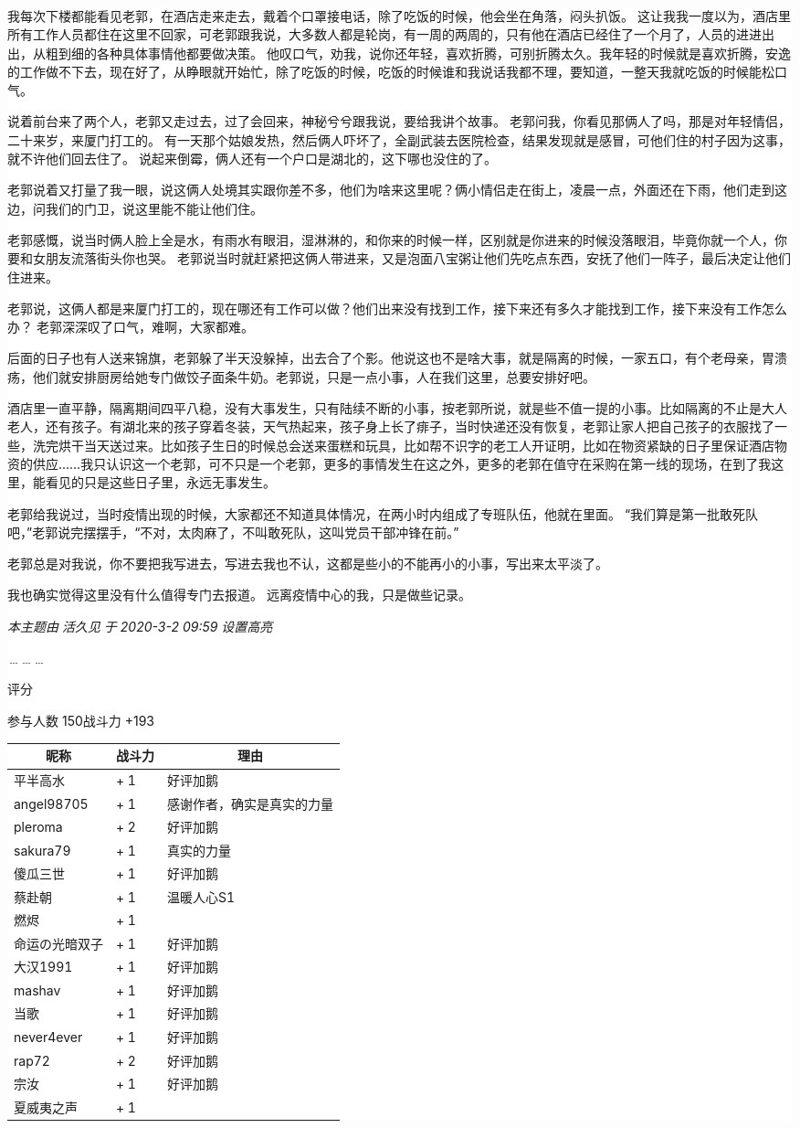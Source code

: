 我每次下楼都能看见老郭，在酒店走来走去，戴着个口罩接电话，除了吃饭的时候，他会坐在角落，闷头扒饭。
这让我我一度以为，酒店里所有工作人员都住在这里不回家，可老郭跟我说，大多数人都是轮岗，有一周的两周的，只有他在酒店已经住了一个月了，人员的进进出出，从粗到细的各种具体事情他都要做决策。
他叹口气，劝我，说你还年轻，喜欢折腾，可别折腾太久。我年轻的时候就是喜欢折腾，安逸的工作做不下去，现在好了，从睁眼就开始忙，除了吃饭的时候，吃饭的时候谁和我说话我都不理，要知道，一整天我就吃饭的时候能松口气。

说着前台来了两个人，老郭又走过去，过了会回来，神秘兮兮跟我说，要给我讲个故事。
老郭问我，你看见那俩人了吗，那是对年轻情侣，二十来岁，来厦门打工的。
有一天那个姑娘发热，然后俩人吓坏了，全副武装去医院检查，结果发现就是感冒，可他们住的村子因为这事，就不许他们回去住了。
说起来倒霉，俩人还有一个户口是湖北的，这下哪也没住的了。

老郭说着又打量了我一眼，说这俩人处境其实跟你差不多，他们为啥来这里呢？俩小情侣走在街上，凌晨一点，外面还在下雨，他们走到这边，问我们的门卫，说这里能不能让他们住。

老郭感慨，说当时俩人脸上全是水，有雨水有眼泪，湿淋淋的，和你来的时候一样，区别就是你进来的时候没落眼泪，毕竟你就一个人，你要和女朋友流落街头你也哭。
老郭说当时就赶紧把这俩人带进来，又是泡面八宝粥让他们先吃点东西，安抚了他们一阵子，最后决定让他们住进来。

老郭说，这俩人都是来厦门打工的，现在哪还有工作可以做？他们出来没有找到工作，接下来还有多久才能找到工作，接下来没有工作怎么办？
老郭深深叹了口气，难啊，大家都难。

后面的日子也有人送来锦旗，老郭躲了半天没躲掉，出去合了个影。他说这也不是啥大事，就是隔离的时候，一家五口，有个老母亲，胃溃疡，他们就安排厨房给她专门做饺子面条牛奶。老郭说，只是一点小事，人在我们这里，总要安排好吧。

酒店里一直平静，隔离期间四平八稳，没有大事发生，只有陆续不断的小事，按老郭所说，就是些不值一提的小事。比如隔离的不止是大人老人，还有孩子。有湖北来的孩子穿着冬装，天气热起来，孩子身上长了痱子，当时快递还没有恢复，老郭让家人把自己孩子的衣服找了一些，洗完烘干当天送过来。比如孩子生日的时候总会送来蛋糕和玩具，比如帮不识字的老工人开证明，比如在物资紧缺的日子里保证酒店物资的供应……我只认识这一个老郭，可不只是一个老郭，更多的事情发生在这之外，更多的老郭在值守在采购在第一线的现场，在到了我这里，能看见的只是这些日子里，永远无事发生。

老郭给我说过，当时疫情出现的时候，大家都还不知道具体情况，在两小时内组成了专班队伍，他就在里面。
“我们算是第一批敢死队吧，”老郭说完摆摆手，“不对，太肉麻了，不叫敢死队，这叫党员干部冲锋在前。”

老郭总是对我说，你不要把我写进去，写进去我也不认，这都是些小的不能再小的小事，写出来太平淡了。

我也确实觉得这里没有什么值得专门去报道。
远离疫情中心的我，只是做些记录。


 *本主题由 活久见 于 2020-3-2 09:59 设置高亮* 


﹍﹍﹍

评分


 参与人数 150战斗力 +193

|昵称|战斗力|理由|
|----|---|---|
| 平半高水| + 1|好评加鹅|
| angel98705| + 1|感谢作者，确实是真实的力量|
| pleroma| + 2|好评加鹅|
| sakura79| + 1|真实的力量|
| 傻瓜三世| + 1|好评加鹅|
| 蔡赴朝| + 1|温暖人心S1|
| 燃烬| + 1||
| 命运の光暗双子| + 1|好评加鹅|
| 大汉1991| + 1|好评加鹅|
| mashav| + 1|好评加鹅|
| 当歌| + 1|好评加鹅|
| never4ever| + 1|好评加鹅|
| rap72| + 2|好评加鹅|
| 宗汝| + 1|好评加鹅|
| 夏威夷之声| + 1||
